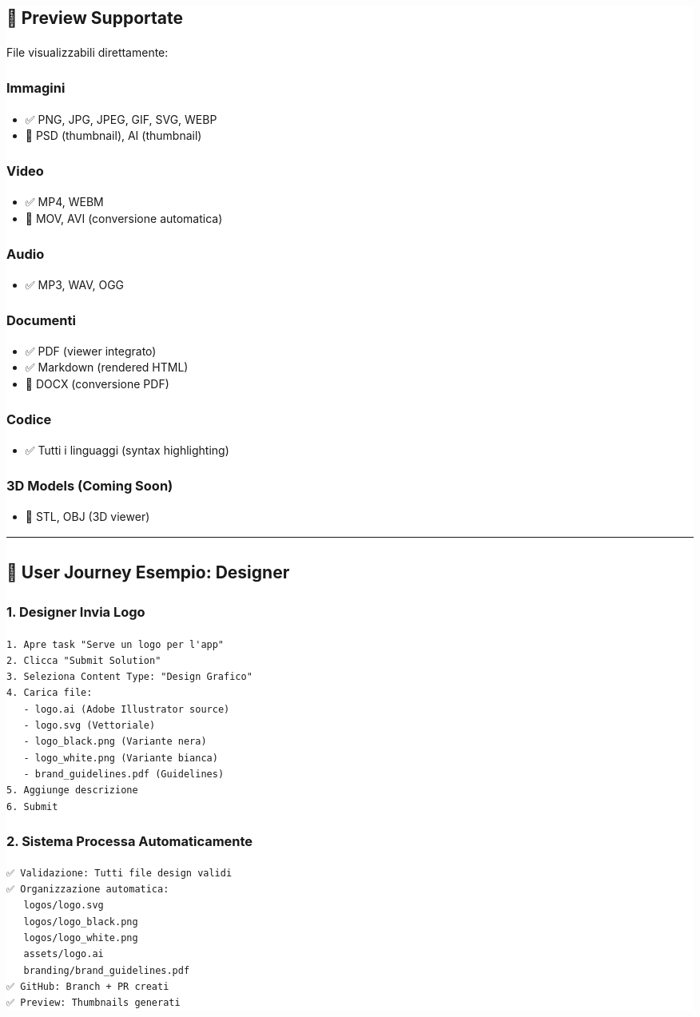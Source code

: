 
## 🎨 Preview Supportate

File visualizzabili direttamente:

### Immagini
- ✅ PNG, JPG, JPEG, GIF, SVG, WEBP
- 🔄 PSD (thumbnail), AI (thumbnail)

### Video
- ✅ MP4, WEBM
- 🔄 MOV, AVI (conversione automatica)

### Audio
- ✅ MP3, WAV, OGG

### Documenti
- ✅ PDF (viewer integrato)
- ✅ Markdown (rendered HTML)
- 🔄 DOCX (conversione PDF)

### Codice
- ✅ Tutti i linguaggi (syntax highlighting)

### 3D Models (Coming Soon)
- 🔄 STL, OBJ (3D viewer)

---

## 🔄 User Journey Esempio: Designer

### 1. Designer Invia Logo
```
1. Apre task "Serve un logo per l'app"
2. Clicca "Submit Solution"
3. Seleziona Content Type: "Design Grafico"
4. Carica file:
   - logo.ai (Adobe Illustrator source)
   - logo.svg (Vettoriale)
   - logo_black.png (Variante nera)
   - logo_white.png (Variante bianca)
   - brand_guidelines.pdf (Guidelines)
5. Aggiunge descrizione
6. Submit
```

### 2. Sistema Processa Automaticamente
```
✅ Validazione: Tutti file design validi
✅ Organizzazione automatica:
   logos/logo.svg
   logos/logo_black.png
   logos/logo_white.png
   assets/logo.ai
   branding/brand_guidelines.pdf
✅ GitHub: Branch + PR creati
✅ Preview: Thumbnails generati
```
